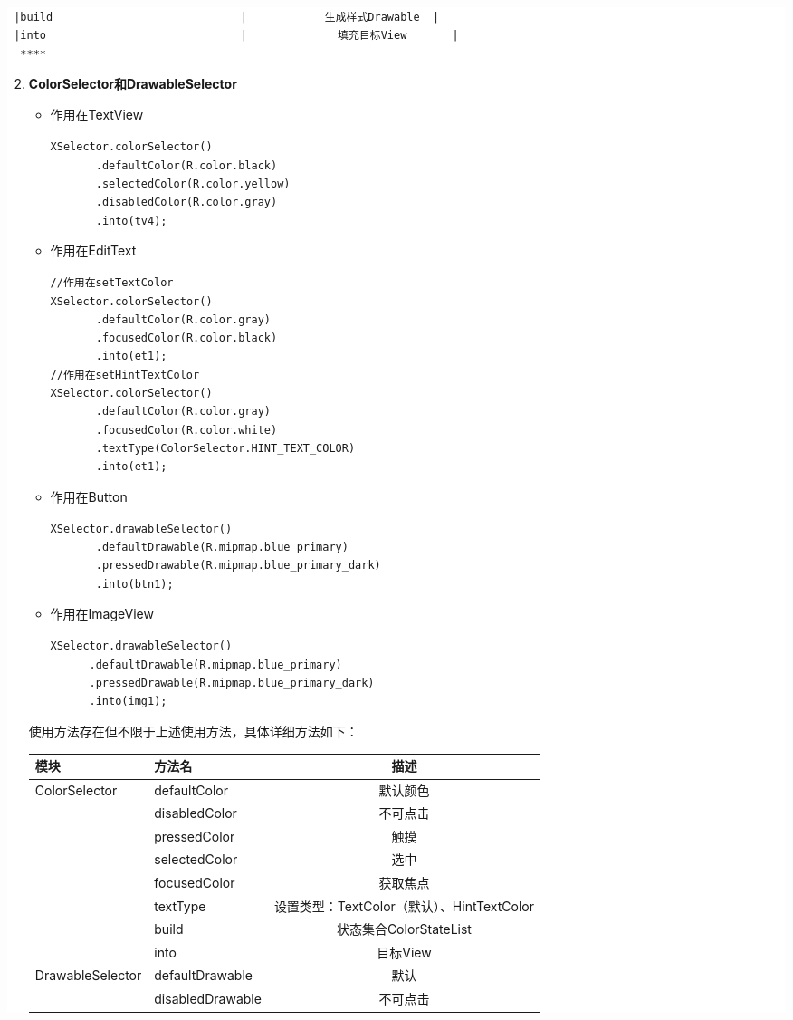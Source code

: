      |build                             |      	     生成样式Drawable  |   
     |into                              |      	       填充目标View       |
      ****                                          	                      
  
2. **ColorSelector和DrawableSelector**      
    +  作用在TextView
         ```
        XSelector.colorSelector()
                .defaultColor(R.color.black)
                .selectedColor(R.color.yellow)
                .disabledColor(R.color.gray)
                .into(tv4);
         ```
    +  作用在EditText
         ```
         //作用在setTextColor
        XSelector.colorSelector()
                .defaultColor(R.color.gray)
                .focusedColor(R.color.black)
                .into(et1);
        //作用在setHintTextColor
        XSelector.colorSelector()
                .defaultColor(R.color.gray)
                .focusedColor(R.color.white)
                .textType(ColorSelector.HINT_TEXT_COLOR)
                .into(et1);
         ```
    +  作用在Button
         ```
        XSelector.drawableSelector()
                .defaultDrawable(R.mipmap.blue_primary)
                .pressedDrawable(R.mipmap.blue_primary_dark)
                .into(btn1);
         ```
         
    +  作用在ImageView
         ```
        XSelector.drawableSelector()
               .defaultDrawable(R.mipmap.blue_primary)
               .pressedDrawable(R.mipmap.blue_primary_dark)
               .into(img1);
         ```
     使用方法存在但不限于上述使用方法，具体详细方法如下：

     |模块|方法名|描述|
     |:---|:---|:---:|
     |ColorSelector|defaultColor|默认颜色|
     ||disabledColor|不可点击|
     ||pressedColor|触摸|
     ||selectedColor|选中|
     ||focusedColor|获取焦点|
     ||textType|设置类型：TextColor（默认）、HintTextColor|
     ||build|状态集合ColorStateList|
     ||into|目标View|
     |DrawableSelector|defaultDrawable|默认
      ||disabledDrawable|不可点击|